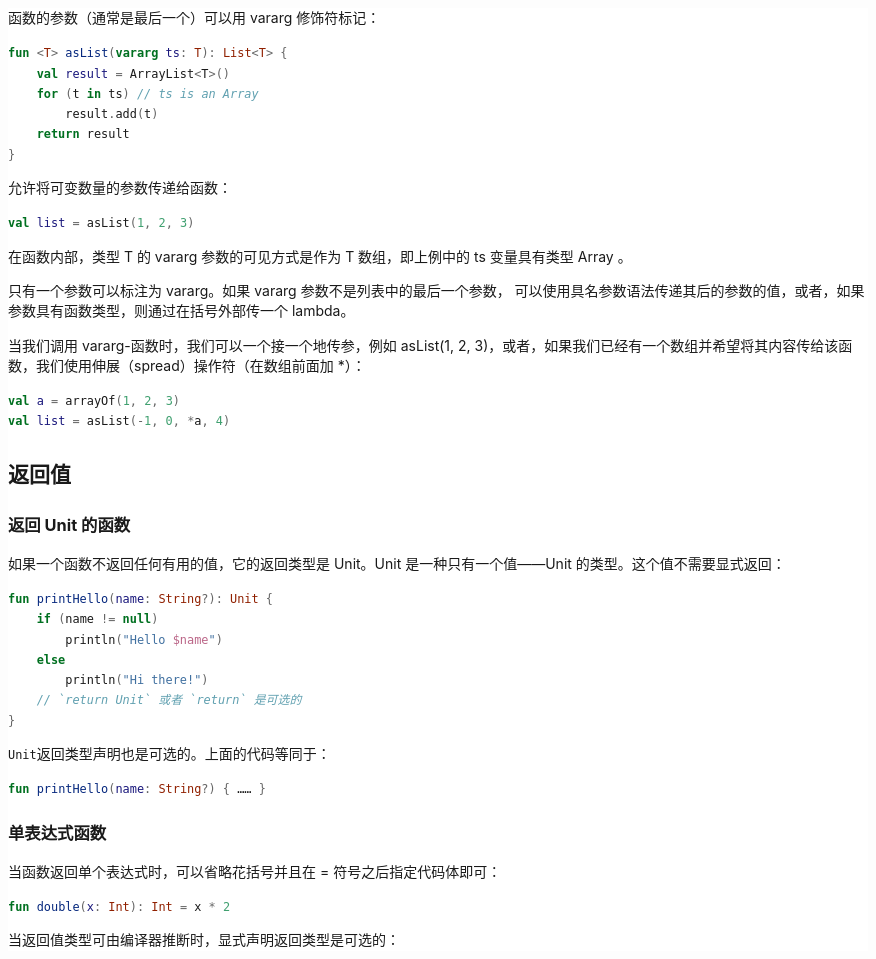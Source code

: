 函数的参数（通常是最后一个）可以用 vararg 修饰符标记：

```kotlin
fun <T> asList(vararg ts: T): List<T> {
    val result = ArrayList<T>()
    for (t in ts) // ts is an Array
        result.add(t)
    return result
}
```
允许将可变数量的参数传递给函数：
```kotlin
val list = asList(1, 2, 3)
```

在函数内部，类型 T 的 vararg 参数的可见方式是作为 T 数组，即上例中的 ts 变量具有类型 Array <out T>。

只有一个参数可以标注为 vararg。如果 vararg 参数不是列表中的最后一个参数， 可以使用具名参数语法传递其后的参数的值，或者，如果参数具有函数类型，则通过在括号外部传一个 lambda。

当我们调用 vararg-函数时，我们可以一个接一个地传参，例如 asList(1, 2, 3)，或者，如果我们已经有一个数组并希望将其内容传给该函数，我们使用伸展（spread）操作符（在数组前面加 *）：

```kotlin
val a = arrayOf(1, 2, 3)
val list = asList(-1, 0, *a, 4)
```

## 返回值

### 返回 Unit 的函数

如果一个函数不返回任何有用的值，它的返回类型是 Unit。Unit 是一种只有一个值——Unit 的类型。这个值不需要显式返回：

```kotlin
fun printHello(name: String?): Unit {
    if (name != null)
        println("Hello $name")
    else
        println("Hi there!")
    // `return Unit` 或者 `return` 是可选的
}
```

`Unit`返回类型声明也是可选的。上面的代码等同于：

```kotlin
fun printHello(name: String?) { …… }
```

### 单表达式函数

当函数返回单个表达式时，可以省略花括号并且在 = 符号之后指定代码体即可：

```kotlin
fun double(x: Int): Int = x * 2
```
当返回值类型可由编译器推断时，显式声明返回类型是可选的：
